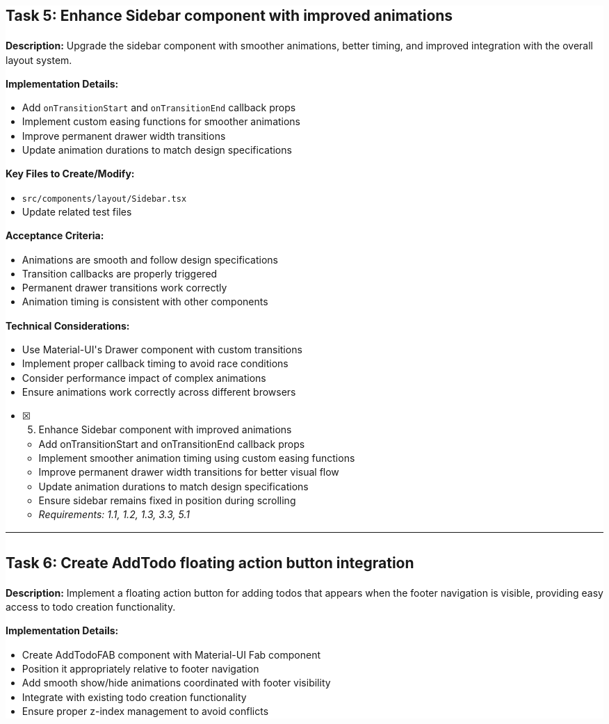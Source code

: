 ## Task 5: Enhance Sidebar component with improved animations

**Description:** Upgrade the sidebar component with smoother animations, better timing, and improved integration with the overall layout system.

**Implementation Details:**

- Add `onTransitionStart` and `onTransitionEnd` callback props
- Implement custom easing functions for smoother animations
- Improve permanent drawer width transitions
- Update animation durations to match design specifications

**Key Files to Create/Modify:**

- `src/components/layout/Sidebar.tsx`
- Update related test files

**Acceptance Criteria:**

- Animations are smooth and follow design specifications
- Transition callbacks are properly triggered
- Permanent drawer transitions work correctly
- Animation timing is consistent with other components

**Technical Considerations:**

- Use Material-UI's Drawer component with custom transitions
- Implement proper callback timing to avoid race conditions
- Consider performance impact of complex animations
- Ensure animations work correctly across different browsers

- [x] 5. Enhance Sidebar component with improved animations
  - Add onTransitionStart and onTransitionEnd callback props
  - Implement smoother animation timing using custom easing functions
  - Improve permanent drawer width transitions for better visual flow
  - Update animation durations to match design specifications
  - Ensure sidebar remains fixed in position during scrolling
  - _Requirements: 1.1, 1.2, 1.3, 3.3, 5.1_

---

## Task 6: Create AddTodo floating action button integration

**Description:** Implement a floating action button for adding todos that appears when the footer navigation is visible, providing easy access to todo creation functionality.

**Implementation Details:**

- Create AddTodoFAB component with Material-UI Fab component
- Position it appropriately relative to footer navigation
- Add smooth show/hide animations coordinated with footer visibility
- Integrate with existing todo creation functionality
- Ensure proper z-index management to avoid conflicts
